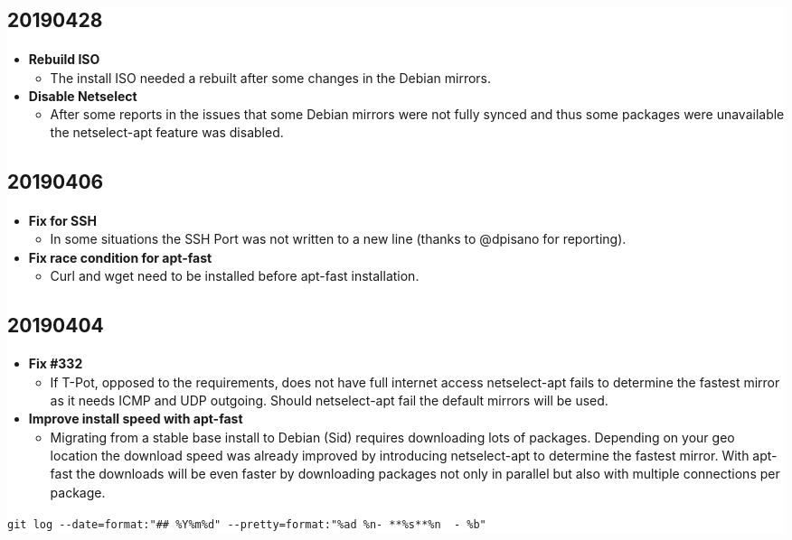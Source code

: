 ## 20190428
- **Rebuild ISO**
  - The install ISO needed a rebuilt after some changes in the Debian mirrors.
- **Disable Netselect**
  - After some reports in the issues that some Debian mirrors were not fully synced and thus some packages were unavailable the netselect-apt feature was disabled.

## 20190406
- **Fix for SSH**
  - In some situations the SSH Port was not written to a new line (thanks to @dpisano for reporting).
- **Fix race condition for apt-fast**
  - Curl and wget need to be installed before apt-fast installation.

## 20190404
- **Fix #332**
  - If T-Pot, opposed to the requirements, does not have full internet access netselect-apt fails to determine the fastest mirror as it needs ICMP and UDP outgoing. Should netselect-apt fail the default mirrors will be used.
- **Improve install speed with apt-fast**
  - Migrating from a stable base install to Debian (Sid) requires downloading lots of packages. Depending on your geo location the download speed was already improved by introducing netselect-apt to determine the fastest mirror. With apt-fast the downloads will be even faster by downloading packages not only in parallel but also with multiple connections per package.

`git log --date=format:"## %Y%m%d" --pretty=format:"%ad %n- **%s**%n  - %b"`
